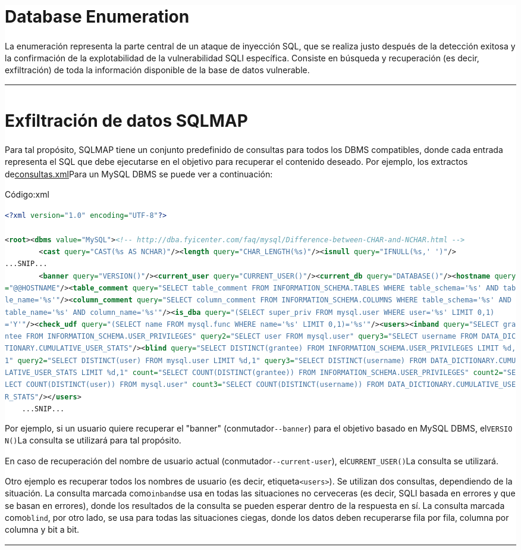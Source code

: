# Database Enumeration

La enumeración representa la parte central de un ataque de inyección SQL, que se realiza justo después de la detección exitosa y la confirmación de la explotabilidad de la vulnerabilidad SQLI específica. Consiste en búsqueda y recuperación (es decir, exfiltración) de toda la información disponible de la base de datos vulnerable.

---

# **Exfiltración de datos SQLMAP**

Para tal propósito, SQLMAP tiene un conjunto predefinido de consultas para todos los DBMS compatibles, donde cada entrada representa el SQL que debe ejecutarse en el objetivo para recuperar el contenido deseado. Por ejemplo, los extractos de[consultas.xml](https://github.com/sqlmapproject/sqlmap/blob/master/data/xml/queries.xml)Para un MySQL DBMS se puede ver a continuación:

Código:xml

```xml
<?xml version="1.0" encoding="UTF-8"?>

<root><dbms value="MySQL"><!-- http://dba.fyicenter.com/faq/mysql/Difference-between-CHAR-and-NCHAR.html -->
        <cast query="CAST(%s AS NCHAR)"/><length query="CHAR_LENGTH(%s)"/><isnull query="IFNULL(%s,' ')"/>
...SNIP...
        <banner query="VERSION()"/><current_user query="CURRENT_USER()"/><current_db query="DATABASE()"/><hostname query="@@HOSTNAME"/><table_comment query="SELECT table_comment FROM INFORMATION_SCHEMA.TABLES WHERE table_schema='%s' AND table_name='%s'"/><column_comment query="SELECT column_comment FROM INFORMATION_SCHEMA.COLUMNS WHERE table_schema='%s' AND table_name='%s' AND column_name='%s'"/><is_dba query="(SELECT super_priv FROM mysql.user WHERE user='%s' LIMIT 0,1)='Y'"/><check_udf query="(SELECT name FROM mysql.func WHERE name='%s' LIMIT 0,1)='%s'"/><users><inband query="SELECT grantee FROM INFORMATION_SCHEMA.USER_PRIVILEGES" query2="SELECT user FROM mysql.user" query3="SELECT username FROM DATA_DICTIONARY.CUMULATIVE_USER_STATS"/><blind query="SELECT DISTINCT(grantee) FROM INFORMATION_SCHEMA.USER_PRIVILEGES LIMIT %d,1" query2="SELECT DISTINCT(user) FROM mysql.user LIMIT %d,1" query3="SELECT DISTINCT(username) FROM DATA_DICTIONARY.CUMULATIVE_USER_STATS LIMIT %d,1" count="SELECT COUNT(DISTINCT(grantee)) FROM INFORMATION_SCHEMA.USER_PRIVILEGES" count2="SELECT COUNT(DISTINCT(user)) FROM mysql.user" count3="SELECT COUNT(DISTINCT(username)) FROM DATA_DICTIONARY.CUMULATIVE_USER_STATS"/></users>
    ...SNIP...

```

Por ejemplo, si un usuario quiere recuperar el "banner" (conmutador`--banner`) para el objetivo basado en MySQL DBMS, el`VERSION()`La consulta se utilizará para tal propósito.

En caso de recuperación del nombre de usuario actual (conmutador`--current-user`), el`CURRENT_USER()`La consulta se utilizará.

Otro ejemplo es recuperar todos los nombres de usuario (es decir, etiqueta`<users>`). Se utilizan dos consultas, dependiendo de la situación. La consulta marcada como`inband`se usa en todas las situaciones no cerveceras (es decir, SQLI basada en errores y que se basan en errores), donde los resultados de la consulta se pueden esperar dentro de la respuesta en sí. La consulta marcada como`blind`, por otro lado, se usa para todas las situaciones ciegas, donde los datos deben recuperarse fila por fila, columna por columna y bit a bit.

---
